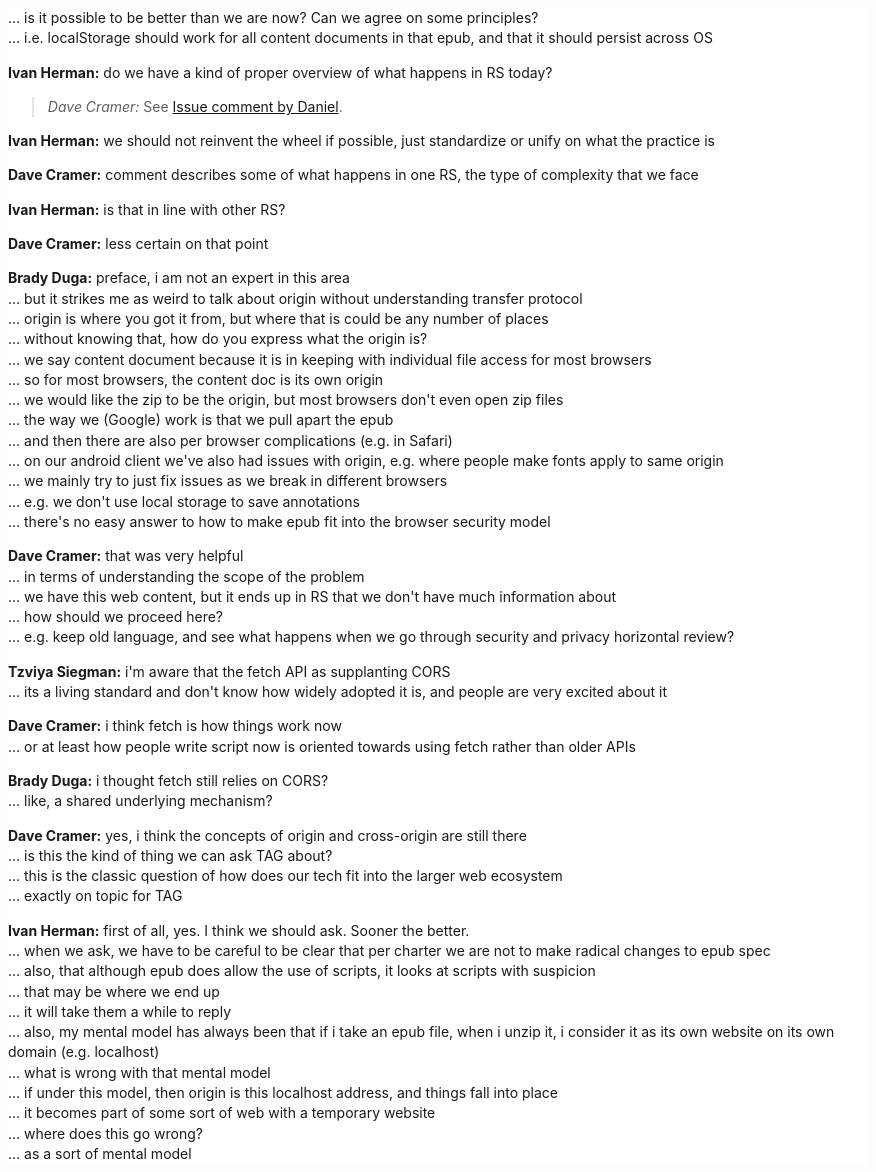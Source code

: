 … is it possible to be better than we are now? Can we agree on some principles?  
… i.e. localStorage should work for all content documents in that epub, and that it should persist across OS  

**Ivan Herman:** do we have a kind of proper overview of what happens in RS today?  

> *Dave Cramer:* See [Issue comment by Daniel](https://github.com/w3c/epub-specs/issues/873#issuecomment-246765067).

**Ivan Herman:** we should not reinvent the wheel if possible, just standardize or unify on what the practice is  

**Dave Cramer:** comment describes some of what happens in one RS, the type of complexity that we face  

**Ivan Herman:** is that in line with other RS?  

**Dave Cramer:** less certain on that point  

**Brady Duga:** preface, i am not an expert in this area  
… but it strikes me as weird to talk about origin without understanding transfer protocol  
… origin is where you got it from, but where that is could be any number of places  
… without knowing that, how do you express what the origin is?  
… we say content document because it is in keeping with individual file access for most browsers  
… so for most browsers, the content doc is its own origin  
… we would like the zip to be the origin, but most browsers don't even open zip files  
… the way we (Google) work is that we pull apart the epub  
… and then there are also per browser complications (e.g. in Safari)  
… on our android client we've also had issues with origin, e.g. where people make fonts apply to same origin  
… we mainly try to just fix issues as we break in different browsers  
… e.g. we don't use local storage to save annotations  
… there's no easy answer to how to make epub fit into the browser security model  

**Dave Cramer:** that was very helpful  
… in terms of understanding the scope of the problem  
… we have this web content, but it ends up in RS that we don't have much information about  
… how should we proceed here?  
… e.g. keep old language, and see what happens when we go through security and privacy horizontal review?  

**Tzviya Siegman:** i'm aware that the fetch API as supplanting CORS  
… its a living standard and don't know how widely adopted it is, and people are very excited about it  

**Dave Cramer:** i think fetch is how things work now  
… or at least how people write script now is oriented towards using fetch rather than older APIs  

**Brady Duga:** i thought fetch still relies on CORS?  
… like, a shared underlying mechanism?  

**Dave Cramer:** yes, i think the concepts of origin and cross-origin are still there  
… is this the kind of thing we can ask TAG about?  
… this is the classic question of how does our tech fit into the larger web ecosystem  
… exactly on topic for TAG  

**Ivan Herman:** first of all, yes. I think we should ask. Sooner the better.  
… when we ask, we have to be careful to be clear that per charter we are not to make radical changes to epub spec  
… also, that although epub does allow the use of scripts, it looks at scripts with suspicion  
… that may be where we end up  
… it will take them a while to reply  
… also, my mental model has always been that if i take an epub file, when i unzip it, i consider it as its own website on its own domain (e.g. localhost)  
… what is wrong with that mental model  
… if under this model, then origin is this localhost address, and things fall into place  
… it becomes part of some sort of web with a temporary website  
… where does this go wrong?  
… as a sort of mental model  
